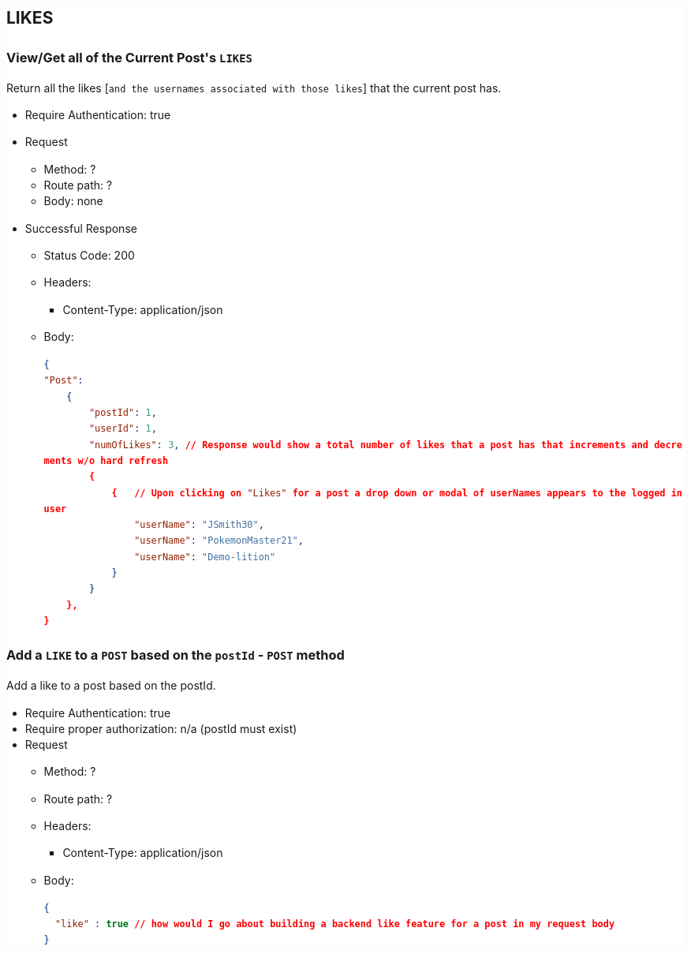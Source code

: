 ## LIKES

### View/Get all of the Current Post's `LIKES`

Return all the likes [`and the usernames associated with those likes`] that the current post has.

* Require Authentication: true
* Request
  * Method: ?
  * Route path: ?
  * Body: none

* Successful Response
  * Status Code: 200
  * Headers:
    * Content-Type: application/json
  * Body:

    ```json
    {
    "Post": 
        {
            "postId": 1,
            "userId": 1,
            "numOfLikes": 3, // Response would show a total number of likes that a post has that increments and decrements w/o hard refresh
            {
                {   // Upon clicking on "Likes" for a post a drop down or modal of userNames appears to the logged in user
                    "userName": "JSmith30",
                    "userName": "PokemonMaster21",
                    "userName": "Demo-lition"
                }
            }
        },
    }
    ```

### Add a `LIKE` to a `POST` based on the `postId` - `POST` method 

Add a like to a post based on the postId.

* Require Authentication: true
* Require proper authorization: n/a (postId must exist)
* Request
  * Method: ?
  * Route path: ?
  * Headers:
    * Content-Type: application/json
  * Body:

    ```json
    {
      "like" : true // how would I go about building a backend like feature for a post in my request body
    }
    ```
